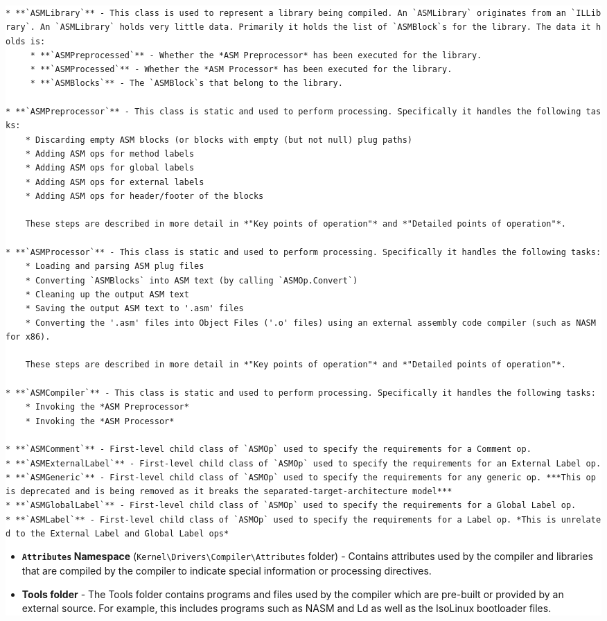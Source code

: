     * **`ASMLibrary`** - This class is used to represent a library being compiled. An `ASMLibrary` originates from an `ILLibrary`. An `ASMLibrary` holds very little data. Primarily it holds the list of `ASMBlock`s for the library. The data it holds is:
         * **`ASMPreprocessed`** - Whether the *ASM Preprocessor* has been executed for the library.
         * **`ASMProcessed`** - Whether the *ASM Processor* has been executed for the library.
         * **`ASMBlocks`** - The `ASMBlock`s that belong to the library.

    * **`ASMPreprocessor`** - This class is static and used to perform processing. Specifically it handles the following tasks:
        * Discarding empty ASM blocks (or blocks with empty (but not null) plug paths)
        * Adding ASM ops for method labels
        * Adding ASM ops for global labels
        * Adding ASM ops for external labels
        * Adding ASM ops for header/footer of the blocks

		These steps are described in more detail in *"Key points of operation"* and *"Detailed points of operation"*.

    * **`ASMProcessor`** - This class is static and used to perform processing. Specifically it handles the following tasks:
        * Loading and parsing ASM plug files
        * Converting `ASMBlocks` into ASM text (by calling `ASMOp.Convert`)
        * Cleaning up the output ASM text
        * Saving the output ASM text to '.asm' files
        * Converting the '.asm' files into Object Files ('.o' files) using an external assembly code compiler (such as NASM for x86).

		These steps are described in more detail in *"Key points of operation"* and *"Detailed points of operation"*.

    * **`ASMCompiler`** - This class is static and used to perform processing. Specifically it handles the following tasks:
        * Invoking the *ASM Preprocessor*
        * Invoking the *ASM Processor*

    * **`ASMComment`** - First-level child class of `ASMOp` used to specify the requirements for a Comment op.
    * **`ASMExternalLabel`** - First-level child class of `ASMOp` used to specify the requirements for an External Label op.
    * **`ASMGeneric`** - First-level child class of `ASMOp` used to specify the requirements for any generic op. ***This op is deprecated and is being removed as it breaks the separated-target-architecture model***
    * **`ASMGlobalLabel`** - First-level child class of `ASMOp` used to specify the requirements for a Global Label op.
    * **`ASMLabel`** - First-level child class of `ASMOp` used to specify the requirements for a Label op. *This is unrelated to the External Label and Global Label ops*

* **`Attributes` Namespace** (`Kernel\Drivers\Compiler\Attributes` folder) - Contains attributes used by the compiler and libraries that are compiled by the compiler to indicate special information or processing directives.

* **Tools folder** - The Tools folder contains programs and files used by the compiler which are pre-built or provided by an external source. For example, this includes programs such as NASM and Ld as well as the IsoLinux bootloader files.
